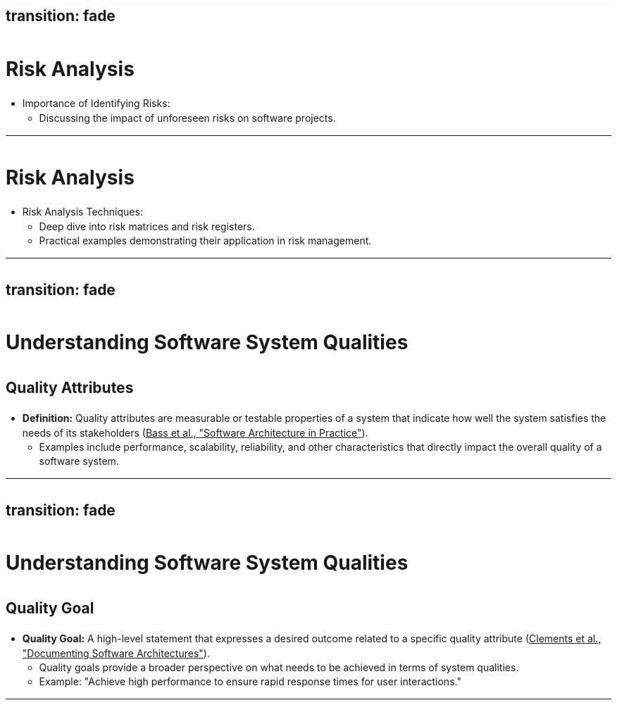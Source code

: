 transition: fade
---

# Risk Analysis
<v-clicks depth="2">

- Importance of Identifying Risks:
  - Discussing the impact of unforeseen risks on software projects.
</v-clicks>

---

# Risk Analysis
<v-clicks depth="2">

- Risk Analysis Techniques:
  - Deep dive into risk matrices and risk registers.
  - Practical examples demonstrating their application in risk management.
</v-clicks>

---
transition: fade
---

# Understanding Software System Qualities
<v-clicks depth="4">

## Quality Attributes
- **Definition:** Quality attributes are measurable or testable properties of a system that indicate how well the system satisfies the needs of its stakeholders ([Bass et al., "Software Architecture in Practice"](https://www.pearson.com/us/higher-education/product/Bass-Software-Architecture-in-Practice-3rd-Edition/9780321815736.html)).
  - Examples include performance, scalability, reliability, and other characteristics that directly impact the overall quality of a software system.
</v-clicks>

---
transition: fade
---

# Understanding Software System Qualities
<v-clicks depth="2">

## Quality Goal
- **Quality Goal:** A high-level statement that expresses a desired outcome related to a specific quality attribute ([Clements et al., "Documenting Software Architectures"](https://www.pearson.com/us/higher-education/product/Clements-Documenting-Software-Architectures-Views-and-Beyond-2nd-Edition/9780321552686.html)).
  - Quality goals provide a broader perspective on what needs to be achieved in terms of system qualities.
  - Example: "Achieve high performance to ensure rapid response times for user interactions."
</v-clicks>

---